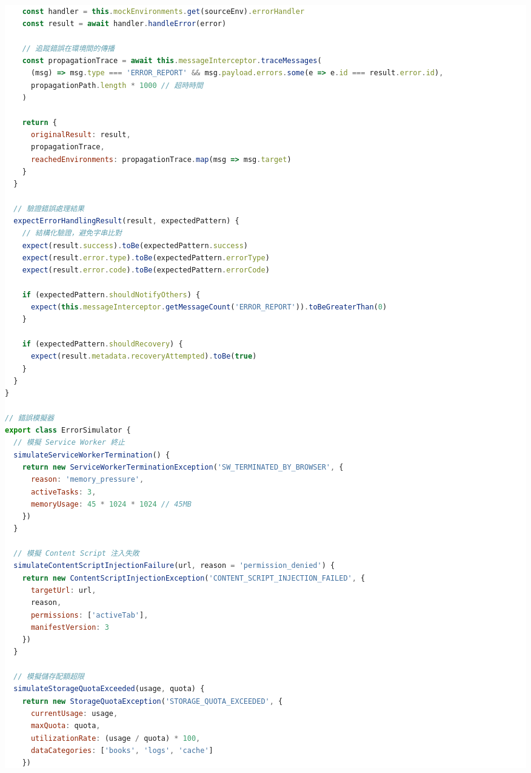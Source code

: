 ```javascript
    const handler = this.mockEnvironments.get(sourceEnv).errorHandler
    const result = await handler.handleError(error)
    
    // 追蹤錯誤在環境間的傳播
    const propagationTrace = await this.messageInterceptor.traceMessages(
      (msg) => msg.type === 'ERROR_REPORT' && msg.payload.errors.some(e => e.id === result.error.id),
      propagationPath.length * 1000 // 超時時間
    )
    
    return {
      originalResult: result,
      propagationTrace,
      reachedEnvironments: propagationTrace.map(msg => msg.target)
    }
  }
  
  // 驗證錯誤處理結果
  expectErrorHandlingResult(result, expectedPattern) {
    // 結構化驗證，避免字串比對
    expect(result.success).toBe(expectedPattern.success)
    expect(result.error.type).toBe(expectedPattern.errorType)
    expect(result.error.code).toBe(expectedPattern.errorCode)
    
    if (expectedPattern.shouldNotifyOthers) {
      expect(this.messageInterceptor.getMessageCount('ERROR_REPORT')).toBeGreaterThan(0)
    }
    
    if (expectedPattern.shouldRecovery) {
      expect(result.metadata.recoveryAttempted).toBe(true)
    }
  }
}

// 錯誤模擬器
export class ErrorSimulator {
  // 模擬 Service Worker 終止
  simulateServiceWorkerTermination() {
    return new ServiceWorkerTerminationException('SW_TERMINATED_BY_BROWSER', {
      reason: 'memory_pressure',
      activeTasks: 3,
      memoryUsage: 45 * 1024 * 1024 // 45MB
    })
  }
  
  // 模擬 Content Script 注入失敗
  simulateContentScriptInjectionFailure(url, reason = 'permission_denied') {
    return new ContentScriptInjectionException('CONTENT_SCRIPT_INJECTION_FAILED', {
      targetUrl: url,
      reason,
      permissions: ['activeTab'],
      manifestVersion: 3
    })
  }
  
  // 模擬儲存配額超限
  simulateStorageQuotaExceeded(usage, quota) {
    return new StorageQuotaException('STORAGE_QUOTA_EXCEEDED', {
      currentUsage: usage,
      maxQuota: quota,
      utilizationRate: (usage / quota) * 100,
      dataCategories: ['books', 'logs', 'cache']
    })
```